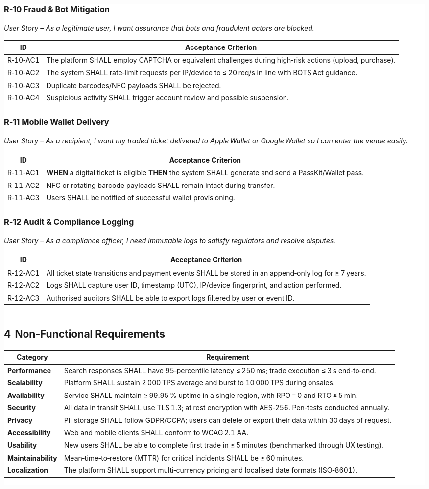 ### **R‑10 Fraud & Bot Mitigation**

*User Story* – *As a legitimate user, I want assurance that bots and fraudulent actors are blocked.*

| ID | Acceptance Criterion |
| ----- | ----- |
| R‑10‑AC1 | The platform SHALL employ CAPTCHA or equivalent challenges during high‑risk actions (upload, purchase). |
| R‑10‑AC2 | The system SHALL rate‑limit requests per IP/device to ≤ 20 req/s in line with BOTS Act guidance. |
| R‑10‑AC3 | Duplicate barcodes/NFC payloads SHALL be rejected. |
| R‑10‑AC4 | Suspicious activity SHALL trigger account review and possible suspension. |

### **R‑11 Mobile Wallet Delivery**

*User Story* – *As a recipient, I want my traded ticket delivered to Apple Wallet or Google Wallet so I can enter the venue easily.*

| ID | Acceptance Criterion |
| ----- | ----- |
| R‑11‑AC1 | **WHEN** a digital ticket is eligible **THEN** the system SHALL generate and send a PassKit/Wallet pass. |
| R‑11‑AC2 | NFC or rotating barcode payloads SHALL remain intact during transfer. |
| R‑11‑AC3 | Users SHALL be notified of successful wallet provisioning. |

### **R‑12 Audit & Compliance Logging**

*User Story* – *As a compliance officer, I need immutable logs to satisfy regulators and resolve disputes.*

| ID | Acceptance Criterion |
| ----- | ----- |
| R‑12‑AC1 | All ticket state transitions and payment events SHALL be stored in an append‑only log for ≥ 7 years. |
| R‑12‑AC2 | Logs SHALL capture user ID, timestamp (UTC), IP/device fingerprint, and action performed. |
| R‑12‑AC3 | Authorised auditors SHALL be able to export logs filtered by user or event ID. |

---

## **4  Non‑Functional Requirements**

| Category | Requirement |
| ----- | ----- |
| **Performance** | Search responses SHALL have 95‑percentile latency ≤ 250 ms; trade execution ≤ 3 s end‑to‑end. |
| **Scalability** | Platform SHALL sustain 2 000 TPS average and burst to 10 000 TPS during onsales. |
| **Availability** | Service SHALL maintain ≥ 99.95 % uptime in a single region, with RPO = 0 and RTO ≤ 5 min. |
| **Security** | All data in transit SHALL use TLS 1.3; at rest encryption with AES‑256. Pen‑tests conducted annually. |
| **Privacy** | PII storage SHALL follow GDPR/CCPA; users can delete or export their data within 30 days of request. |
| **Accessibility** | Web and mobile clients SHALL conform to WCAG 2.1 AA. |
| **Usability** | New users SHALL be able to complete first trade in ≤ 5 minutes (benchmarked through UX testing). |
| **Maintainability** | Mean‑time‑to‑restore (MTTR) for critical incidents SHALL be ≤ 60 minutes. |
| **Localization** | The platform SHALL support multi‑currency pricing and localised date formats (ISO‑8601). |

---
